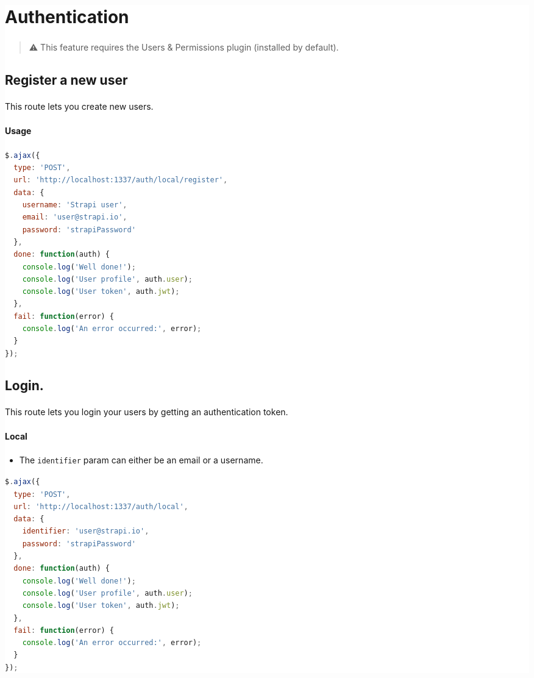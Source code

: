 # Authentication

> ⚠️  This feature requires the Users & Permissions plugin (installed by default).

## Register a new user

This route lets you create new users.

#### Usage

```js
$.ajax({
  type: 'POST',
  url: 'http://localhost:1337/auth/local/register',
  data: {
    username: 'Strapi user',
    email: 'user@strapi.io',
    password: 'strapiPassword'
  },
  done: function(auth) {
    console.log('Well done!');
    console.log('User profile', auth.user);
    console.log('User token', auth.jwt);
  },
  fail: function(error) {
    console.log('An error occurred:', error);
  }
});
```

## Login.

This route lets you login your users by getting an authentication token.

#### Local

- The `identifier` param can either be an email or a username.

```js
$.ajax({
  type: 'POST',
  url: 'http://localhost:1337/auth/local',
  data: {
    identifier: 'user@strapi.io',
    password: 'strapiPassword'
  },
  done: function(auth) {
    console.log('Well done!');
    console.log('User profile', auth.user);
    console.log('User token', auth.jwt);
  },
  fail: function(error) {
    console.log('An error occurred:', error);
  }
});
```
